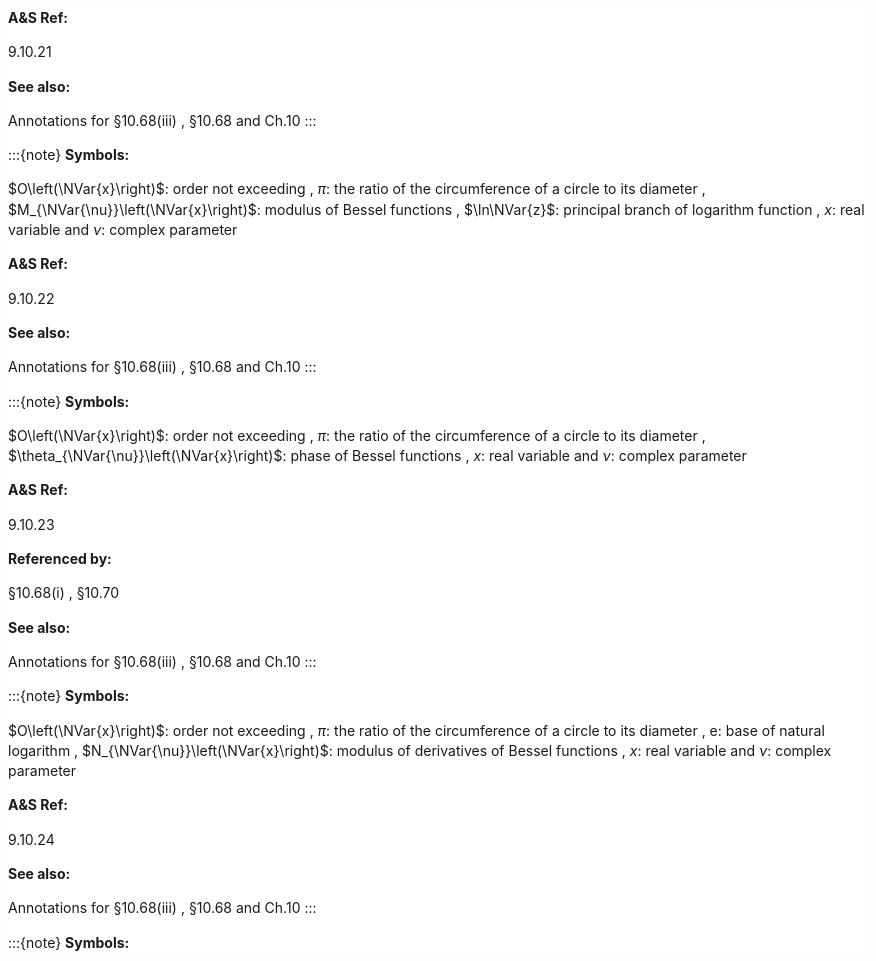 **A&S Ref:**

9.10.21

**See also:**

Annotations for §10.68(iii) , §10.68 and Ch.10
:::

:::{note}
**Symbols:**

$O\left(\NVar{x}\right)$: order not exceeding , $\pi$: the ratio of the circumference of a circle to its diameter , $M_{\NVar{\nu}}\left(\NVar{x}\right)$: modulus of Bessel functions , $\ln\NVar{z}$: principal branch of logarithm function , $x$: real variable and $\nu$: complex parameter

**A&S Ref:**

9.10.22

**See also:**

Annotations for §10.68(iii) , §10.68 and Ch.10
:::

:::{note}
**Symbols:**

$O\left(\NVar{x}\right)$: order not exceeding , $\pi$: the ratio of the circumference of a circle to its diameter , $\theta_{\NVar{\nu}}\left(\NVar{x}\right)$: phase of Bessel functions , $x$: real variable and $\nu$: complex parameter

**A&S Ref:**

9.10.23

**Referenced by:**

§10.68(i) , §10.70

**See also:**

Annotations for §10.68(iii) , §10.68 and Ch.10
:::

:::{note}
**Symbols:**

$O\left(\NVar{x}\right)$: order not exceeding , $\pi$: the ratio of the circumference of a circle to its diameter , $\mathrm{e}$: base of natural logarithm , $N_{\NVar{\nu}}\left(\NVar{x}\right)$: modulus of derivatives of Bessel functions , $x$: real variable and $\nu$: complex parameter

**A&S Ref:**

9.10.24

**See also:**

Annotations for §10.68(iii) , §10.68 and Ch.10
:::

:::{note}
**Symbols:**
